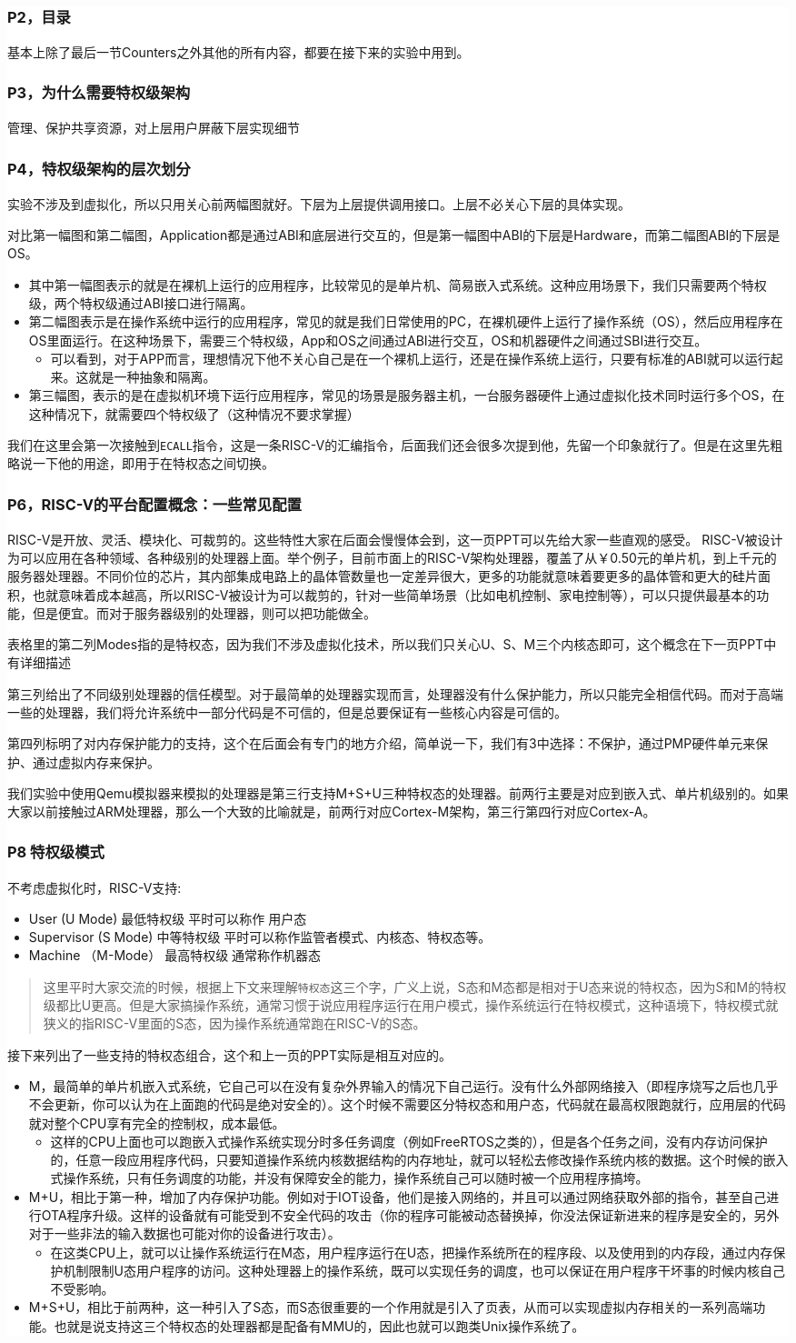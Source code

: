 ### P2，目录
基本上除了最后一节Counters之外其他的所有内容，都要在接下来的实验中用到。
 
### P3，为什么需要特权级架构
管理、保护共享资源，对上层用户屏蔽下层实现细节

### P4，特权级架构的层次划分
实验不涉及到虚拟化，所以只用关心前两幅图就好。下层为上层提供调用接口。上层不必关心下层的具体实现。

对比第一幅图和第二幅图，Application都是通过ABI和底层进行交互的，但是第一幅图中ABI的下层是Hardware，而第二幅图ABI的下层是OS。

* 其中第一幅图表示的就是在裸机上运行的应用程序，比较常见的是单片机、简易嵌入式系统。这种应用场景下，我们只需要两个特权级，两个特权级通过ABI接口进行隔离。
* 第二幅图表示是在操作系统中运行的应用程序，常见的就是我们日常使用的PC，在裸机硬件上运行了操作系统（OS），然后应用程序在OS里面运行。在这种场景下，需要三个特权级，App和OS之间通过ABI进行交互，OS和机器硬件之间通过SBI进行交互。
  * 可以看到，对于APP而言，理想情况下他不关心自己是在一个裸机上运行，还是在操作系统上运行，只要有标准的ABI就可以运行起来。这就是一种抽象和隔离。
* 第三幅图，表示的是在虚拟机环境下运行应用程序，常见的场景是服务器主机，一台服务器硬件上通过虚拟化技术同时运行多个OS，在这种情况下，就需要四个特权级了（这种情况不要求掌握）

我们在这里会第一次接触到`ECALL`指令，这是一条RISC-V的汇编指令，后面我们还会很多次提到他，先留一个印象就行了。但是在这里先粗略说一下他的用途，即用于在特权态之间切换。


### P6，RISC-V的平台配置概念：一些常见配置
RISC-V是开放、灵活、模块化、可裁剪的。这些特性大家在后面会慢慢体会到，这一页PPT可以先给大家一些直观的感受。
RISC-V被设计为可以应用在各种领域、各种级别的处理器上面。举个例子，目前市面上的RISC-V架构处理器，覆盖了从￥0.50元的单片机，到上千元的服务器处理器。不同价位的芯片，其内部集成电路上的晶体管数量也一定差异很大，更多的功能就意味着要更多的晶体管和更大的硅片面积，也就意味着成本越高，所以RISC-V被设计为可以裁剪的，针对一些简单场景（比如电机控制、家电控制等），可以只提供最基本的功能，但是便宜。而对于服务器级别的处理器，则可以把功能做全。

表格里的第二列Modes指的是特权态，因为我们不涉及虚拟化技术，所以我们只关心U、S、M三个内核态即可，这个概念在下一页PPT中有详细描述

第三列给出了不同级别处理器的信任模型。对于最简单的处理器实现而言，处理器没有什么保护能力，所以只能完全相信代码。而对于高端一些的处理器，我们将允许系统中一部分代码是不可信的，但是总要保证有一些核心内容是可信的。

第四列标明了对内存保护能力的支持，这个在后面会有专门的地方介绍，简单说一下，我们有3中选择：不保护，通过PMP硬件单元来保护、通过虚拟内存来保护。

我们实验中使用Qemu模拟器来模拟的处理器是第三行支持M+S+U三种特权态的处理器。前两行主要是对应到嵌入式、单片机级别的。如果大家以前接触过ARM处理器，那么一个大致的比喻就是，前两行对应Cortex-M架构，第三行第四行对应Cortex-A。

### P8 特权级模式
不考虑虚拟化时，RISC-V支持:
* User (U Mode) 最低特权级   平时可以称作 用户态
* Supervisor (S Mode)  中等特权级  平时可以称作监管者模式、内核态、特权态等。
* Machine （M-Mode） 最高特权级  通常称作机器态

> 这里平时大家交流的时候，根据上下文来理解`特权态`这三个字，广义上说，S态和M态都是相对于U态来说的特权态，因为S和M的特权级都比U更高。但是大家搞操作系统，通常习惯于说应用程序运行在用户模式，操作系统运行在特权模式，这种语境下，特权模式就狭义的指RISC-V里面的S态，因为操作系统通常跑在RISC-V的S态。

接下来列出了一些支持的特权态组合，这个和上一页的PPT实际是相互对应的。

* M，最简单的单片机嵌入式系统，它自己可以在没有复杂外界输入的情况下自己运行。没有什么外部网络接入（即程序烧写之后也几乎不会更新，你可以认为在上面跑的代码是绝对安全的）。这个时候不需要区分特权态和用户态，代码就在最高权限跑就行，应用层的代码就对整个CPU享有完全的控制权，成本最低。
  * 这样的CPU上面也可以跑嵌入式操作系统实现分时多任务调度（例如FreeRTOS之类的），但是各个任务之间，没有内存访问保护的，任意一段应用程序代码，只要知道操作系统内核数据结构的内存地址，就可以轻松去修改操作系统内核的数据。这个时候的嵌入式操作系统，只有任务调度的功能，并没有保障安全的能力，操作系统自己可以随时被一个应用程序搞垮。
* M+U，相比于第一种，增加了内存保护功能。例如对于IOT设备，他们是接入网络的，并且可以通过网络获取外部的指令，甚至自己进行OTA程序升级。这样的设备就有可能受到不安全代码的攻击（你的程序可能被动态替换掉，你没法保证新进来的程序是安全的，另外对于一些非法的输入数据也可能对你的设备进行攻击）。
  * 在这类CPU上，就可以让操作系统运行在M态，用户程序运行在U态，把操作系统所在的程序段、以及使用到的内存段，通过内存保护机制限制U态用户程序的访问。这种处理器上的操作系统，既可以实现任务的调度，也可以保证在用户程序干坏事的时候内核自己不受影响。
* M+S+U，相比于前两种，这一种引入了S态，而S态很重要的一个作用就是引入了页表，从而可以实现虚拟内存相关的一系列高端功能。也就是说支持这三个特权态的处理器都是配备有MMU的，因此也就可以跑类Unix操作系统了。
